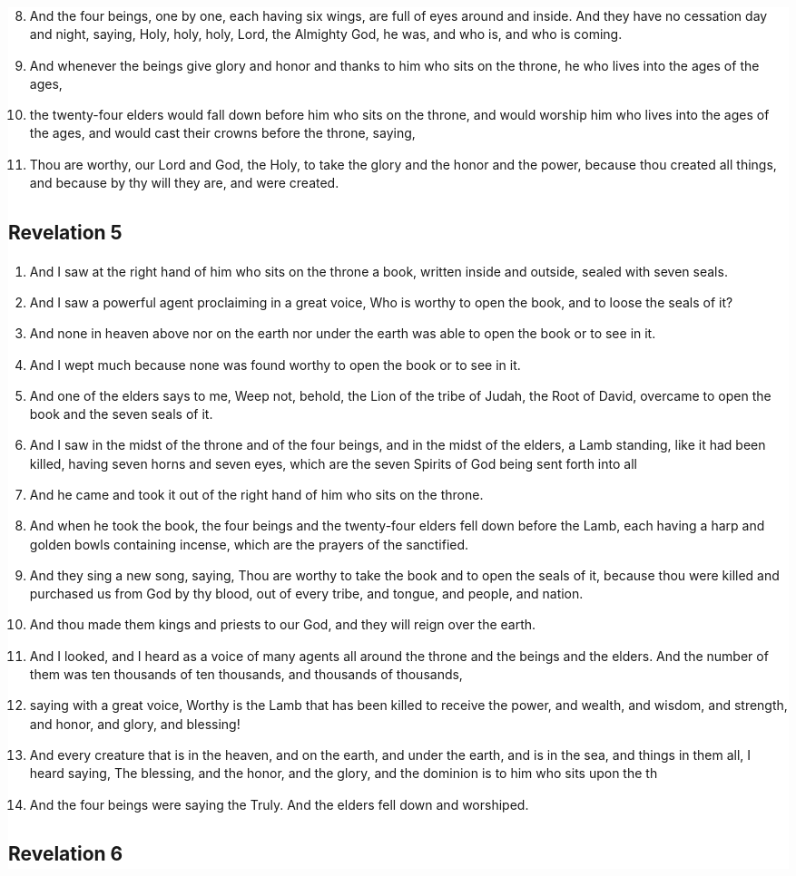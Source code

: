 8. And the four beings, one by one, each having six wings, are full of eyes around and inside. And they have no cessation day and night, saying, Holy, holy, holy, Lord, the Almighty God, he was, and who is, and who is coming.

9. And whenever the beings give glory and honor and thanks to him who sits on the throne, he who lives into the ages of the ages,

10. the twenty-four elders would fall down before him who sits on the throne, and would worship him who lives into the ages of the ages, and would cast their crowns before the throne, saying,

11. Thou are worthy, our Lord and God, the Holy, to take the glory and the honor and the power, because thou created all things, and because by thy will they are, and were created.

## Revelation 5

1. And I saw at the right hand of him who sits on the throne a book, written inside and outside, sealed with seven seals.

2. And I saw a powerful agent proclaiming in a great voice, Who is worthy to open the book, and to loose the seals of it?

3. And none in heaven above nor on the earth nor under the earth was able to open the book or to see in it.

4. And I wept much because none was found worthy to open the book or to see in it.

5. And one of the elders says to me, Weep not, behold, the Lion of the tribe of Judah, the Root of David, overcame to open the book and the seven seals of it.

6. And I saw in the midst of the throne and of the four beings, and in the midst of the elders, a Lamb standing, like it had been killed, having seven horns and seven eyes, which are the seven Spirits of God being sent forth into all

7. And he came and took it out of the right hand of him who sits on the throne.

8. And when he took the book, the four beings and the twenty-four elders fell down before the Lamb, each having a harp and golden bowls containing incense, which are the prayers of the sanctified.

9. And they sing a new song, saying, Thou are worthy to take the book and to open the seals of it, because thou were killed and purchased us from God by thy blood, out of every tribe, and tongue, and people, and nation.

10. And thou made them kings and priests to our God, and they will reign over the earth.

11. And I looked, and I heard as a voice of many agents all around the throne and the beings and the elders. And the number of them was ten thousands of ten thousands, and thousands of thousands,

12. saying with a great voice, Worthy is the Lamb that has been killed to receive the power, and wealth, and wisdom, and strength, and honor, and glory, and blessing!

13. And every creature that is in the heaven, and on the earth, and under the earth, and is in the sea, and things in them all, I heard saying, The blessing, and the honor, and the glory, and the dominion is to him who sits upon the th

14. And the four beings were saying the Truly. And the elders fell down and worshiped.

## Revelation 6
